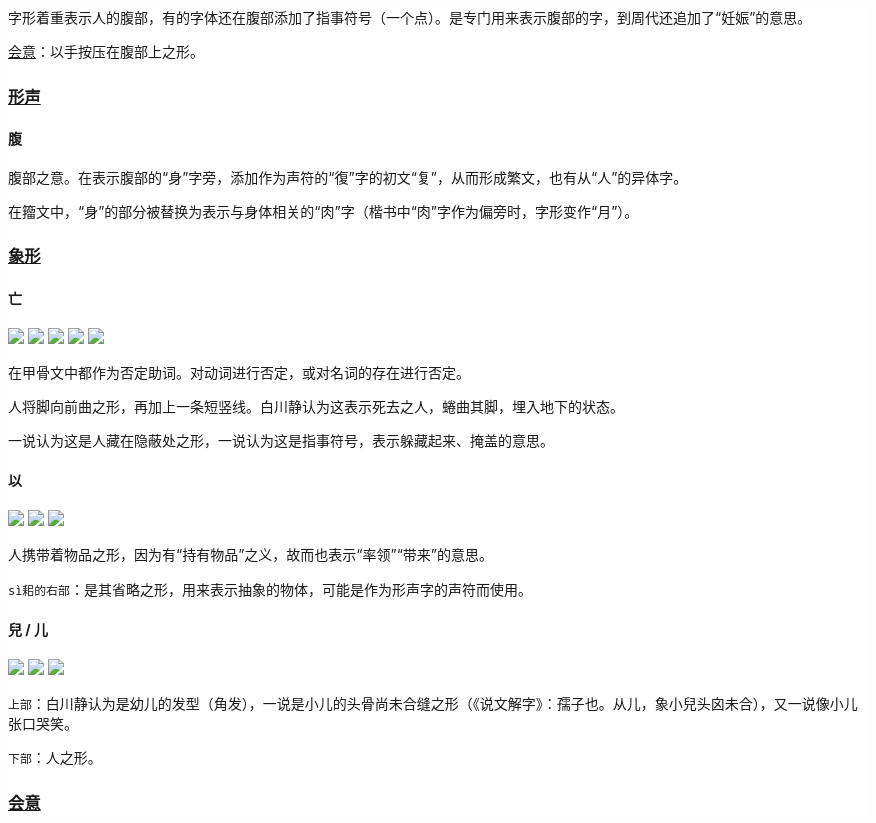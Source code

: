 字形着重表示人的腹部，有的字体还在腹部添加了指事符号（一个点）。是专门用来表示腹部的字，到周代还追加了“妊娠”的意思。

[会意](读书/语言/甲骨文小字典.md?id=会意)：以手按压在腹部上之形。

### [形声](读书/语言/甲骨文小字典.md?id=形声)

#### 腹

腹部之意。在表示腹部的“身”字旁，添加作为声符的“復”字的初文“复”，从而形成繁文，也有从“人”的异体字。

在籀文中，“身”的部分被替换为表示与身体相关的“肉”字（楷书中“肉”字作为偏旁时，字形变作“月”）。

### [象形](读书/语言/甲骨文小字典.md?id=象形)

#### 亡

<img src="/img/dict/亡.1.png" width=70px />
<img src="/img/dict/亡.jpg" width=220px />
<img src="/img/dict/亡.3.png" width=70px />
<img src="/img/dict/亡.4.png" width=70px />
<img src="/img/dict/亡.5.png" width=70px />

在甲骨文中都作为否定助词。对动词进行否定，或对名词的存在进行否定。

人将脚向前曲之形，再加上一条短竖线。白川静认为这表示死去之人，蜷曲其脚，埋入地下的状态。

一说认为这是人藏在隐蔽处之形，一说认为这是指事符号，表示躲藏起来、掩盖的意思。


#### 以

<img src="/img/dict/以.jpg" width=150px />
<img src="/img/dict/以.3.png" width=60px />
<img src="/img/dict/以.4.png" width=80px />

人携带着物品之形，因为有“持有物品”之义，故而也表示“率领”“带来”的意思。

`sì耜的右部`：是其省略之形，用来表示抽象的物体，可能是作为形声字的声符而使用。

#### 兒 / 儿

<img src="/img/dict/儿.1.png" width=80px />
<img src="/img/dict/儿.jpg" width=60px />
<img src="/img/dict/儿.2.png" width=80px />

`上部`：白川静认为是幼儿的发型（角发），一说是小儿的头骨尚未合缝之形（《说文解字》：孺子也。从儿，象小兒头囟未合），又一说像小儿张口哭笑。

`下部`：人之形。

### [会意](读书/语言/甲骨文小字典.md?id=会意)
